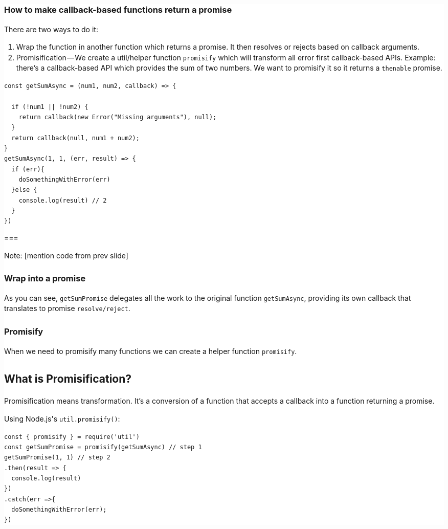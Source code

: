 ### How to make callback-based functions return a promise

There are two ways to do it:

1. Wrap the function in another function which returns a promise. It then resolves or rejects based on callback arguments.
2. Promisification — We create a util/helper function `promisify` which will transform all error first callback-based APIs.
Example: there’s a callback-based API which provides the sum of two numbers. We want to promisify it so it returns a `thenable` promise.

```
const getSumAsync = (num1, num2, callback) => {

  if (!num1 || !num2) {
    return callback(new Error("Missing arguments"), null);
  }
  return callback(null, num1 + num2);
}
getSumAsync(1, 1, (err, result) => {
  if (err){
    doSomethingWithError(err)
  }else {
    console.log(result) // 2
  }
})
```


===

Note: [mention code from prev slide]

### Wrap into a promise

As you can see, `getSumPromise` delegates all the work to the original function `getSumAsync`, providing its own callback that translates to promise `resolve/reject`.

### Promisify

When we need to promisify many functions we can create a helper function `promisify`.

## What is Promisification?

Promisification means transformation. It’s a conversion of a function that accepts a callback into a function returning a promise.

Using Node.js's `util.promisify()`:

```
const { promisify } = require('util')
const getSumPromise = promisify(getSumAsync) // step 1
getSumPromise(1, 1) // step 2
.then(result => {
  console.log(result)
})
.catch(err =>{
  doSomethingWithError(err);
})
```

